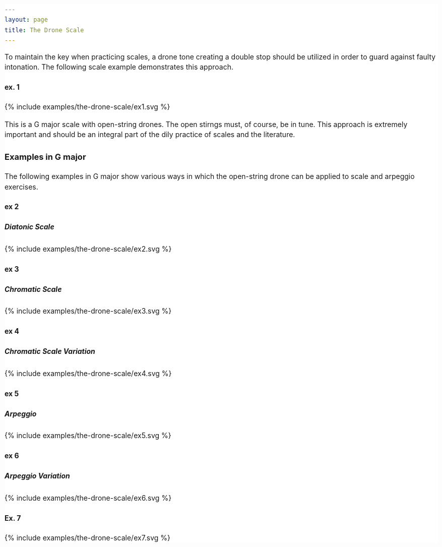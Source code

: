 ```yaml
---
layout: page
title: The Drone Scale
---
```


To maintain the key when practicing scales, a drone tone creating a double stop should be utilized in order to guard against faulty intonation. The following scale example demonstrates this approach. 

#### ex. 1

{% include examples/the-drone-scale/ex1.svg %}

This is a G major scale with open-string drones. The open stirngs must, of course, be in tune. This approach is extremely important and should be an integral part of the dily practice of scales and the literature. 

### Examples in G major

The following examples in G major show various ways in which the open-string drone can be applied to scale and arpeggio exercises. 

#### ex 2

##### Diatonic Scale

{% include examples/the-drone-scale/ex2.svg %}

#### ex 3

##### Chromatic Scale

{% include examples/the-drone-scale/ex3.svg %}

#### ex 4

##### Chromatic Scale Variation

{% include examples/the-drone-scale/ex4.svg %}

#### ex 5

##### Arpeggio

{% include examples/the-drone-scale/ex5.svg %}

#### ex 6

##### Arpeggio Variation

{% include examples/the-drone-scale/ex6.svg %}

#### Ex. 7

{% include examples/the-drone-scale/ex7.svg %}
